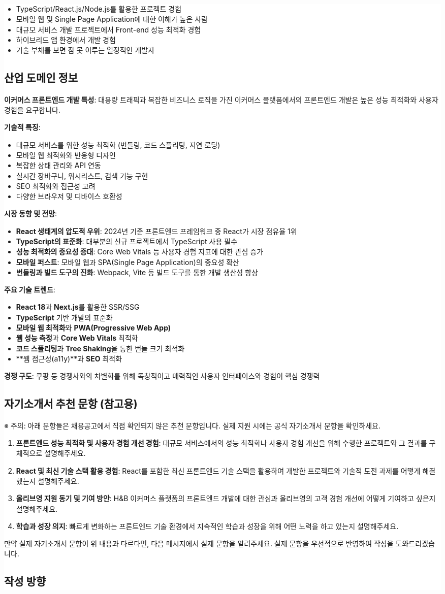 - TypeScript/React.js/Node.js를 활용한 프로젝트 경험
- 모바일 웹 및 Single Page Application에 대한 이해가 높은 사람
- 대규모 서비스 개발 프로젝트에서 Front-end 성능 최적화 경험
- 하이브리드 앱 환경에서 개발 경험
- 기술 부채를 보면 잠 못 이루는 열정적인 개발자

## 산업 도메인 정보

**이커머스 프론트엔드 개발 특성**:
대용량 트래픽과 복잡한 비즈니스 로직을 가진 이커머스 플랫폼에서의 프론트엔드 개발은 높은 성능 최적화와 사용자 경험을 요구합니다.

**기술적 특징**:

- 대규모 서비스를 위한 성능 최적화 (번들링, 코드 스플리팅, 지연 로딩)
- 모바일 웹 최적화와 반응형 디자인
- 복잡한 상태 관리와 API 연동
- 실시간 장바구니, 위시리스트, 검색 기능 구현
- SEO 최적화와 접근성 고려
- 다양한 브라우저 및 디바이스 호환성

**시장 동향 및 전망**:

- **React 생태계의 압도적 우위**: 2024년 기준 프론트엔드 프레임워크 중 React가 시장 점유율 1위
- **TypeScript의 표준화**: 대부분의 신규 프로젝트에서 TypeScript 사용 필수
- **성능 최적화의 중요성 증대**: Core Web Vitals 등 사용자 경험 지표에 대한 관심 증가
- **모바일 퍼스트**: 모바일 웹과 SPA(Single Page Application)의 중요성 확산
- **번들링과 빌드 도구의 진화**: Webpack, Vite 등 빌드 도구를 통한 개발 생산성 향상

**주요 기술 트렌드**:

- **React 18**과 **Next.js**를 활용한 SSR/SSG
- **TypeScript** 기반 개발의 표준화
- **모바일 웹 최적화**와 **PWA(Progressive Web App)**
- **웹 성능 측정**과 **Core Web Vitals** 최적화
- **코드 스플리팅**과 **Tree Shaking**을 통한 번들 크기 최적화
- **웹 접근성(a11y)**과 **SEO** 최적화

**경쟁 구도**: 쿠팡 등 경쟁사와의 차별화를 위해 독창적이고 매력적인 사용자 인터페이스와 경험이 핵심 경쟁력

## 자기소개서 추천 문항 (참고용)

※ 주의: 아래 문항들은 채용공고에서 직접 확인되지 않은 추천 문항입니다. 실제 지원 시에는 공식 자기소개서 문항을 확인하세요.

1. **프론트엔드 성능 최적화 및 사용자 경험 개선 경험**: 대규모 서비스에서의 성능 최적화나 사용자 경험 개선을 위해 수행한 프로젝트와 그 결과를 구체적으로 설명해주세요.

2. **React 및 최신 기술 스택 활용 경험**: React를 포함한 최신 프론트엔드 기술 스택을 활용하여 개발한 프로젝트와 기술적 도전 과제를 어떻게 해결했는지 설명해주세요.

3. **올리브영 지원 동기 및 기여 방안**: H&B 이커머스 플랫폼의 프론트엔드 개발에 대한 관심과 올리브영의 고객 경험 개선에 어떻게 기여하고 싶은지 설명해주세요.

4. **학습과 성장 의지**: 빠르게 변화하는 프론트엔드 기술 환경에서 지속적인 학습과 성장을 위해 어떤 노력을 하고 있는지 설명해주세요.

만약 실제 자기소개서 문항이 위 내용과 다르다면, 다음 메시지에서 실제 문항을 알려주세요. 실제 문항을 우선적으로 반영하여 작성을 도와드리겠습니다.

## 작성 방향

